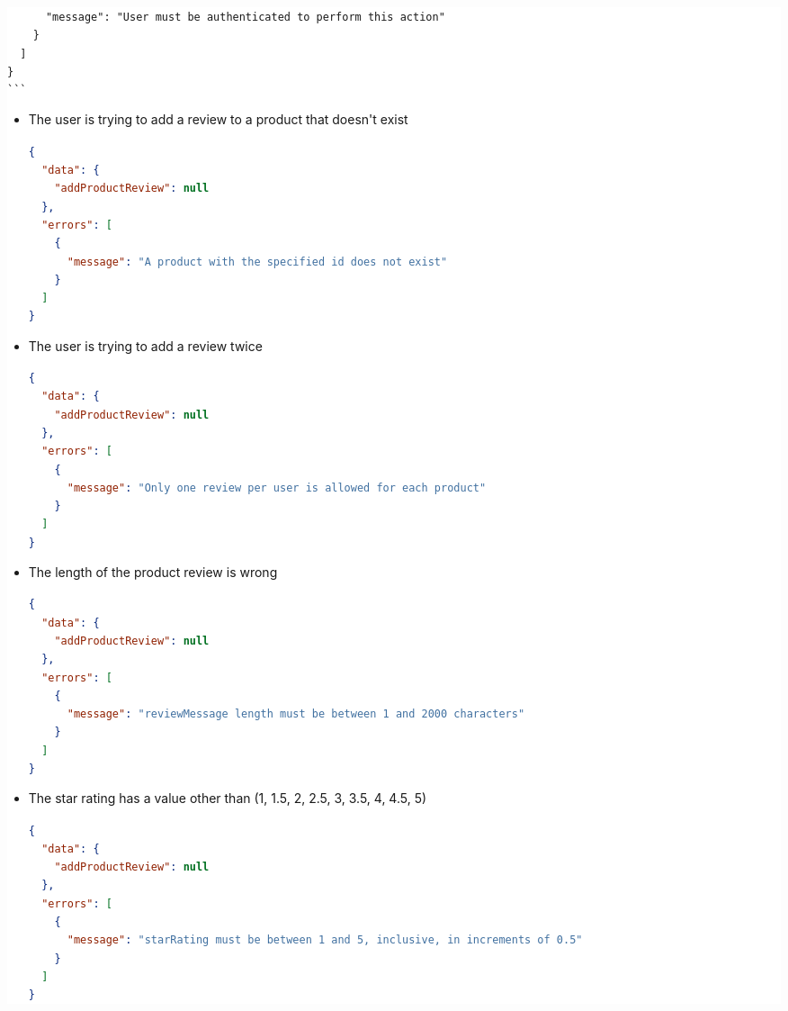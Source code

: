           "message": "User must be authenticated to perform this action"
        }
      ]
    }
    ```
  - The user is trying to add a review to a product that doesn't exist
    ```JSON
    {
      "data": {
        "addProductReview": null
      },
      "errors": [
        {
          "message": "A product with the specified id does not exist"
        }
      ]
    }
    ```
  - The user is trying to add a review twice
    ```JSON
    {
      "data": {
        "addProductReview": null
      },
      "errors": [
        {
          "message": "Only one review per user is allowed for each product"
        }
      ]
    }
    ```
  - The length of the product review is wrong
    ```JSON
    {
      "data": {
        "addProductReview": null
      },
      "errors": [
        {
          "message": "reviewMessage length must be between 1 and 2000 characters"
        }
      ]
    }
    ```
  - The star rating has a value other than (1, 1.5, 2, 2.5, 3, 3.5, 4, 4.5, 5)
    ```JSON
    {
      "data": {
        "addProductReview": null
      },
      "errors": [
        {
          "message": "starRating must be between 1 and 5, inclusive, in increments of 0.5"
        }
      ]
    }
    ```

